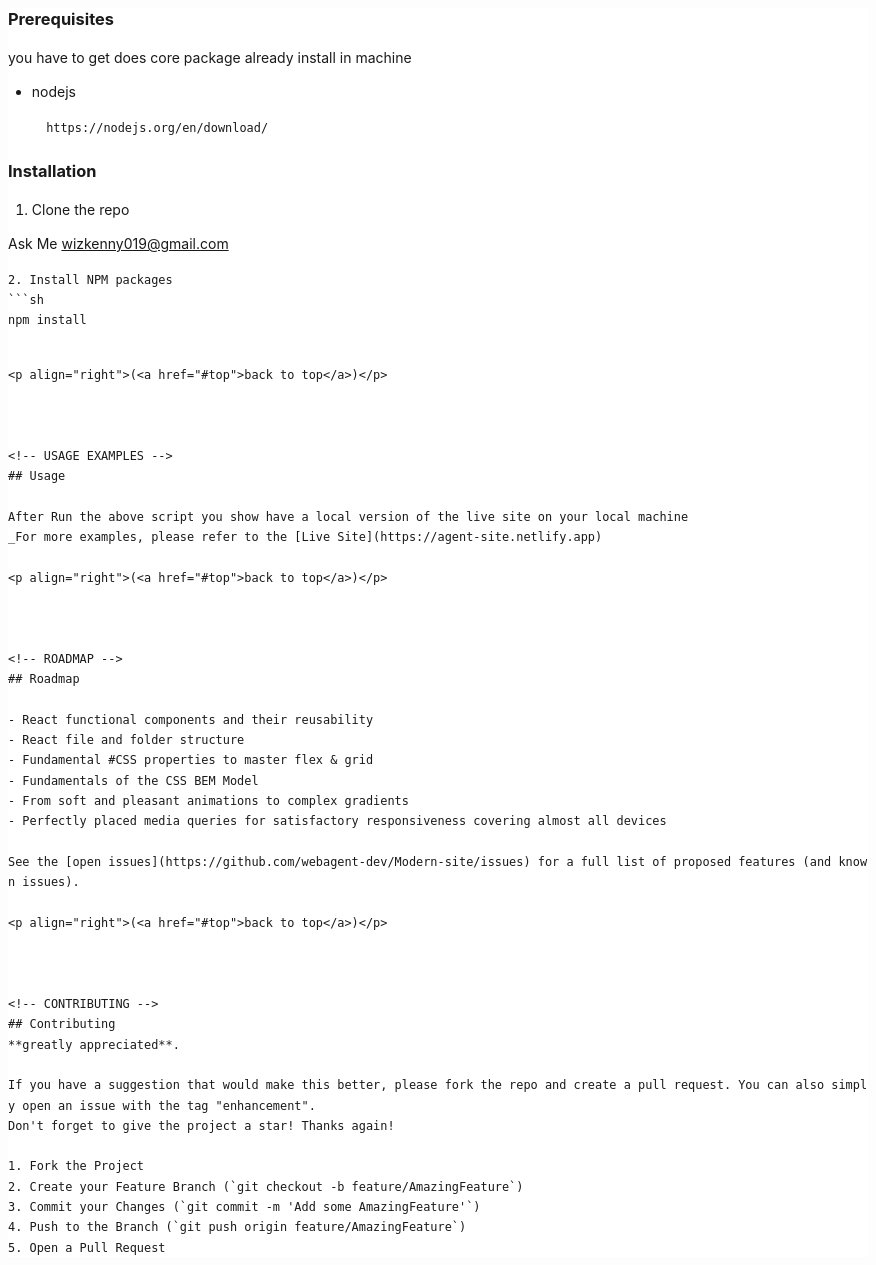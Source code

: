### Prerequisites
you have to get does core package already install in machine
* nodejs
  ```sh
    https://nodejs.org/en/download/
  ```

### Installation

1. Clone the repo
   ```sh
  Ask Me wizkenny019@gmail.com
   ```
2. Install NPM packages
   ```sh
   npm install
   ```
   ```

<p align="right">(<a href="#top">back to top</a>)</p>



<!-- USAGE EXAMPLES -->
## Usage

After Run the above script you show have a local version of the live site on your local machine
_For more examples, please refer to the [Live Site](https://agent-site.netlify.app)

<p align="right">(<a href="#top">back to top</a>)</p>



<!-- ROADMAP -->
## Roadmap

- React functional components and their reusability
- React file and folder structure
- Fundamental #CSS properties to master flex & grid
- Fundamentals of the CSS BEM Model
- From soft and pleasant animations to complex gradients
- Perfectly placed media queries for satisfactory responsiveness covering almost all devices

See the [open issues](https://github.com/webagent-dev/Modern-site/issues) for a full list of proposed features (and known issues).

<p align="right">(<a href="#top">back to top</a>)</p>



<!-- CONTRIBUTING -->
## Contributing
 **greatly appreciated**.

If you have a suggestion that would make this better, please fork the repo and create a pull request. You can also simply open an issue with the tag "enhancement".
Don't forget to give the project a star! Thanks again!

1. Fork the Project
2. Create your Feature Branch (`git checkout -b feature/AmazingFeature`)
3. Commit your Changes (`git commit -m 'Add some AmazingFeature'`)
4. Push to the Branch (`git push origin feature/AmazingFeature`)
5. Open a Pull Request

   ```